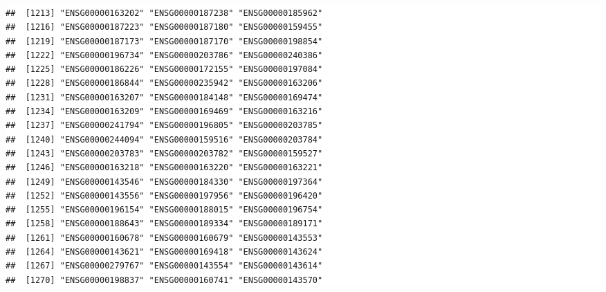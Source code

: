     ##  [1213] "ENSG00000163202" "ENSG00000187238" "ENSG00000185962"
    ##  [1216] "ENSG00000187223" "ENSG00000187180" "ENSG00000159455"
    ##  [1219] "ENSG00000187173" "ENSG00000187170" "ENSG00000198854"
    ##  [1222] "ENSG00000196734" "ENSG00000203786" "ENSG00000240386"
    ##  [1225] "ENSG00000186226" "ENSG00000172155" "ENSG00000197084"
    ##  [1228] "ENSG00000186844" "ENSG00000235942" "ENSG00000163206"
    ##  [1231] "ENSG00000163207" "ENSG00000184148" "ENSG00000169474"
    ##  [1234] "ENSG00000163209" "ENSG00000169469" "ENSG00000163216"
    ##  [1237] "ENSG00000241794" "ENSG00000196805" "ENSG00000203785"
    ##  [1240] "ENSG00000244094" "ENSG00000159516" "ENSG00000203784"
    ##  [1243] "ENSG00000203783" "ENSG00000203782" "ENSG00000159527"
    ##  [1246] "ENSG00000163218" "ENSG00000163220" "ENSG00000163221"
    ##  [1249] "ENSG00000143546" "ENSG00000184330" "ENSG00000197364"
    ##  [1252] "ENSG00000143556" "ENSG00000197956" "ENSG00000196420"
    ##  [1255] "ENSG00000196154" "ENSG00000188015" "ENSG00000196754"
    ##  [1258] "ENSG00000188643" "ENSG00000189334" "ENSG00000189171"
    ##  [1261] "ENSG00000160678" "ENSG00000160679" "ENSG00000143553"
    ##  [1264] "ENSG00000143621" "ENSG00000169418" "ENSG00000143624"
    ##  [1267] "ENSG00000279767" "ENSG00000143554" "ENSG00000143614"
    ##  [1270] "ENSG00000198837" "ENSG00000160741" "ENSG00000143570"